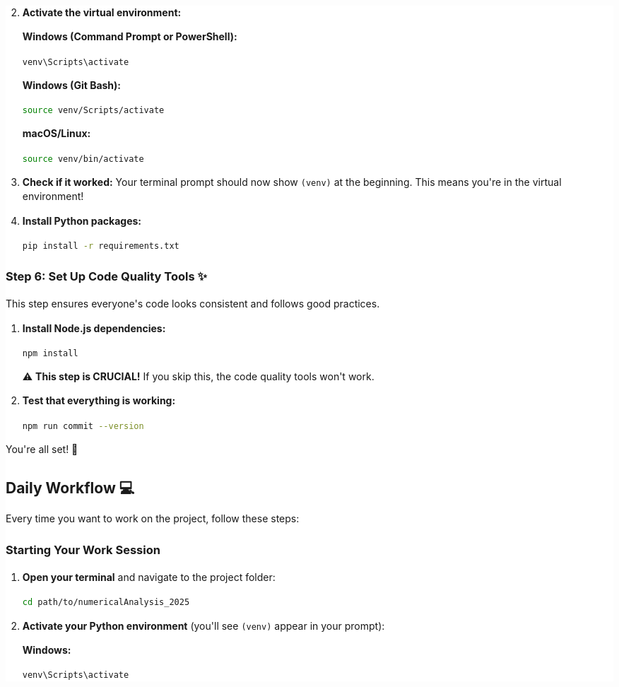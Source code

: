 2. **Activate the virtual environment:**
   
   **Windows (Command Prompt or PowerShell):**
   ```bash
   venv\Scripts\activate
   ```
   
   **Windows (Git Bash):**
   ```bash
   source venv/Scripts/activate
   ```
   
   **macOS/Linux:**
   ```bash
   source venv/bin/activate
   ```

3. **Check if it worked:**
   Your terminal prompt should now show `(venv)` at the beginning. This means you're in the virtual environment!

4. **Install Python packages:**
   ```bash
   pip install -r requirements.txt
   ```

### Step 6: Set Up Code Quality Tools ✨

This step ensures everyone's code looks consistent and follows good practices.

1. **Install Node.js dependencies:**
   ```bash
   npm install
   ```
   
   ⚠️ **This step is CRUCIAL!** If you skip this, the code quality tools won't work.

2. **Test that everything is working:**
   ```bash
   npm run commit --version
   ```

You're all set! 🎉

## Daily Workflow 💻

Every time you want to work on the project, follow these steps:

### Starting Your Work Session

1. **Open your terminal** and navigate to the project folder:
   ```bash
   cd path/to/numericalAnalysis_2025
   ```

2. **Activate your Python environment** (you'll see `(venv)` appear in your prompt):
   
   **Windows:**
   ```bash
   venv\Scripts\activate
   ```
   